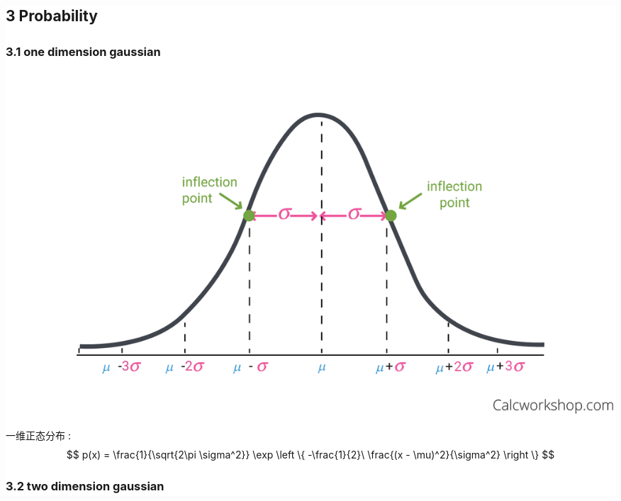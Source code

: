 

## 3 Probability

### 3.1 one dimension gaussian

<img src='./images/probility/normal-distribution-curve-1.png'>

一维正态分布 :
$$
p(x) = 
\frac{1}{\sqrt{2\pi \sigma^2}}
\exp
\left \{
	-\frac{1}{2}\ 
	\frac{(x - \mu)^2}{\sigma^2}
\right \}
$$



### 3.2 two dimension gaussian
